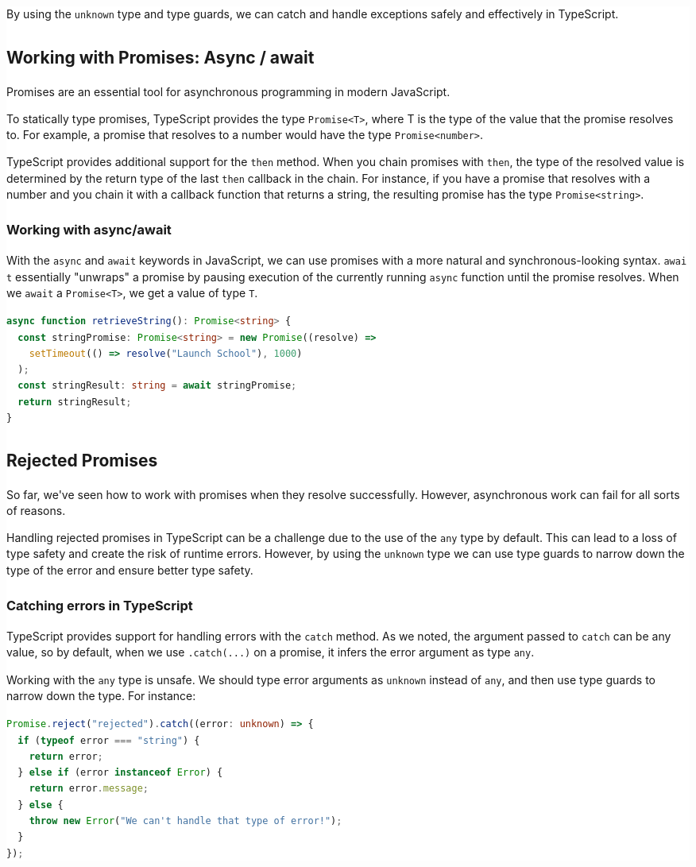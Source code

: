 By using the `unknown` type and type guards, we can catch and handle exceptions safely and effectively in TypeScript.

## Working with Promises: Async / await

Promises are an essential tool for asynchronous programming in modern JavaScript. 

To statically type promises, TypeScript provides the type `Promise<T>`, where T is the type of the value that the promise resolves to. For example, a promise that resolves to a number would have the type `Promise<number>`.

TypeScript provides additional support for the `then` method. When you chain promises with `then`, the type of the resolved value is determined by the return type of the last `then` callback in the chain. For instance, if you have a promise that resolves with a number and you chain it with a callback function that returns a string, the resulting promise has the type `Promise<string>`.

### Working with async/await

With the `async` and `await` keywords in JavaScript, we can use promises with a more natural and synchronous-looking syntax. `await` essentially "unwraps" a promise by pausing execution of the currently running `async` function until the promise resolves. When we `await` a `Promise<T>`, we get a value of type `T`.

```ts
async function retrieveString(): Promise<string> {
  const stringPromise: Promise<string> = new Promise((resolve) =>
    setTimeout(() => resolve("Launch School"), 1000)
  );
  const stringResult: string = await stringPromise;
  return stringResult;
}
```

## Rejected Promises

So far, we've seen how to work with promises when they resolve successfully. However, asynchronous work can fail for all sorts of reasons.

Handling rejected promises in TypeScript can be a challenge due to the use of the `any` type by default. This can lead to a loss of type safety and create the risk of runtime errors. However, by using the `unknown` type we can use type guards to narrow down the type of the error and ensure better type safety.

### Catching errors in TypeScript

TypeScript provides support for handling errors with the `catch` method. As we noted, the argument passed to `catch` can be any value, so by default, when we use `.catch(...)` on a promise, it infers the error argument as type `any`.

Working with the `any` type is unsafe. We should type error arguments as `unknown` instead of `any`, and then use type guards to narrow down the type. For instance:

```ts
Promise.reject("rejected").catch((error: unknown) => {
  if (typeof error === "string") {
    return error;
  } else if (error instanceof Error) {
    return error.message;
  } else {
    throw new Error("We can't handle that type of error!");
  }
});
```
